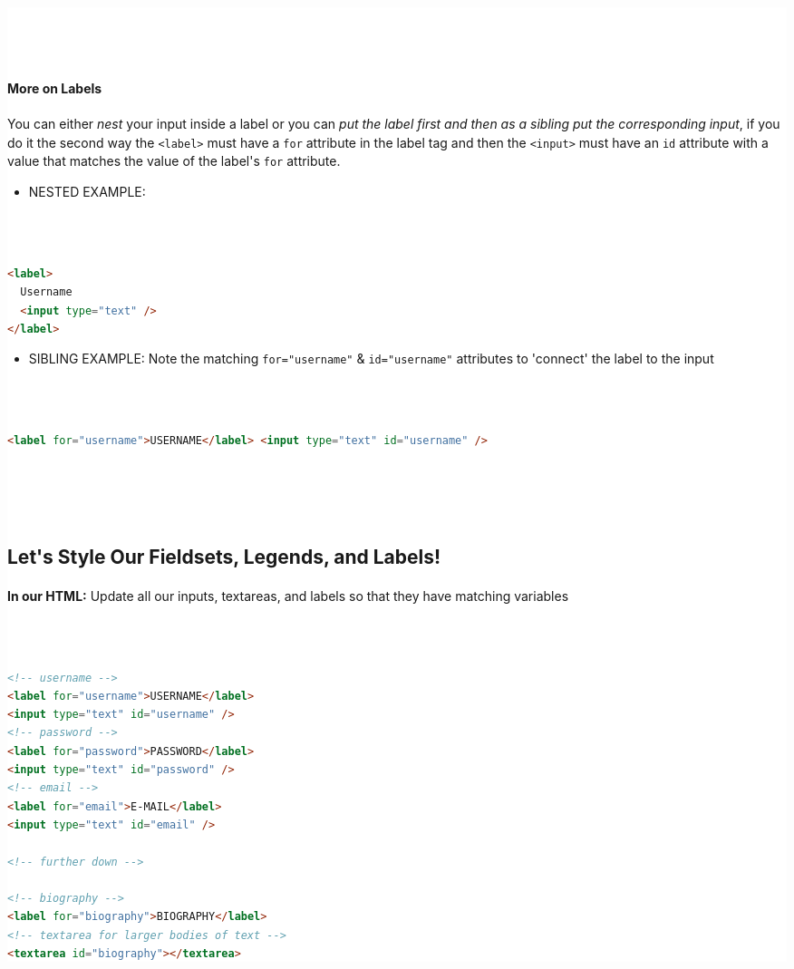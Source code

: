 <br>
<br>
<br>

#### More on Labels

You can either _nest_ your input inside a label or you can _put the label first and then as a sibling put the corresponding input_, if you do it the second way the `<label>` must have a `for` attribute in the label tag and then the `<input>` must have an `id` attribute with a value that matches the value of the label's `for` attribute.

- NESTED EXAMPLE:

  <br>
  <br>

```html
<label>
  Username
  <input type="text" />
</label>
```

- SIBLING EXAMPLE: Note the matching `for="username"` & `id="username"` attributes to 'connect' the label to the input

  <br>
  <br>

```html
<label for="username">USERNAME</label> <input type="text" id="username" />
```

<br>
<br>
<br>

## Let's Style Our Fieldsets, Legends, and Labels!

**In our HTML:** Update all our inputs, textareas, and labels so that they have matching variables

<br>
<br>

```html
<!-- username -->
<label for="username">USERNAME</label>
<input type="text" id="username" />
<!-- password -->
<label for="password">PASSWORD</label>
<input type="text" id="password" />
<!-- email -->
<label for="email">E-MAIL</label>
<input type="text" id="email" />

<!-- further down -->

<!-- biography -->
<label for="biography">BIOGRAPHY</label>
<!-- textarea for larger bodies of text -->
<textarea id="biography"></textarea>
```
